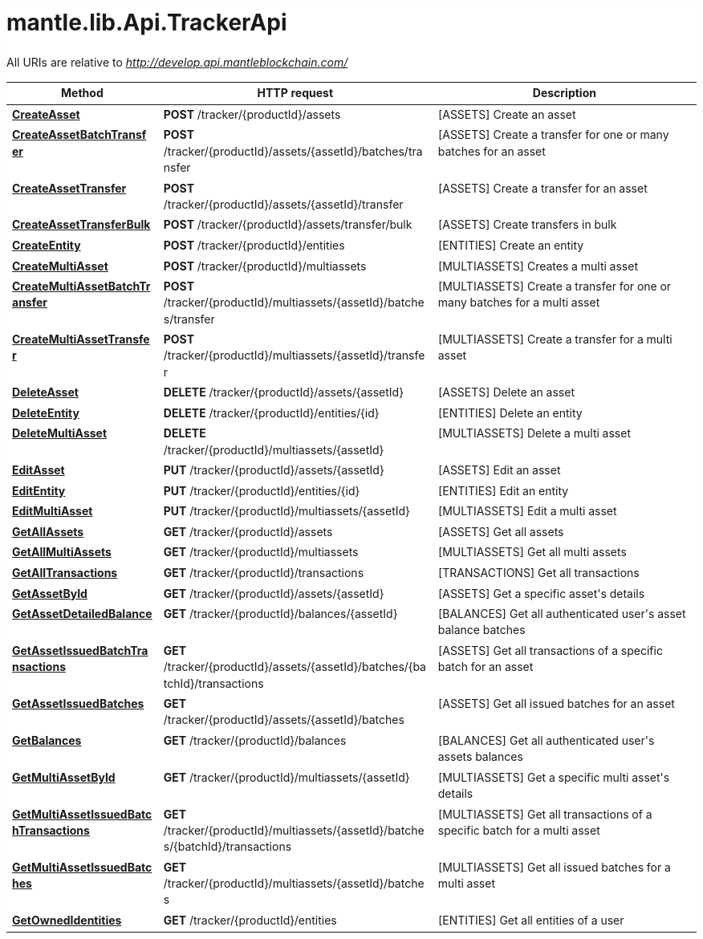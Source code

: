 # mantle.lib.Api.TrackerApi

All URIs are relative to *http://develop.api.mantleblockchain.com/*

Method | HTTP request | Description
------------- | ------------- | -------------
[**CreateAsset**](TrackerApi.md#createasset) | **POST** /tracker/{productId}/assets | [ASSETS] Create an asset
[**CreateAssetBatchTransfer**](TrackerApi.md#createassetbatchtransfer) | **POST** /tracker/{productId}/assets/{assetId}/batches/transfer | [ASSETS] Create a transfer for one or many batches for an asset
[**CreateAssetTransfer**](TrackerApi.md#createassettransfer) | **POST** /tracker/{productId}/assets/{assetId}/transfer | [ASSETS] Create a transfer for an asset
[**CreateAssetTransferBulk**](TrackerApi.md#createassettransferbulk) | **POST** /tracker/{productId}/assets/transfer/bulk | [ASSETS] Create transfers in bulk
[**CreateEntity**](TrackerApi.md#createentity) | **POST** /tracker/{productId}/entities | [ENTITIES] Create an entity
[**CreateMultiAsset**](TrackerApi.md#createmultiasset) | **POST** /tracker/{productId}/multiassets | [MULTIASSETS] Creates a multi asset
[**CreateMultiAssetBatchTransfer**](TrackerApi.md#createmultiassetbatchtransfer) | **POST** /tracker/{productId}/multiassets/{assetId}/batches/transfer | [MULTIASSETS] Create a transfer for one or many batches for a multi asset
[**CreateMultiAssetTransfer**](TrackerApi.md#createmultiassettransfer) | **POST** /tracker/{productId}/multiassets/{assetId}/transfer | [MULTIASSETS] Create a transfer for a multi asset
[**DeleteAsset**](TrackerApi.md#deleteasset) | **DELETE** /tracker/{productId}/assets/{assetId} | [ASSETS] Delete an asset
[**DeleteEntity**](TrackerApi.md#deleteentity) | **DELETE** /tracker/{productId}/entities/{id} | [ENTITIES] Delete an entity
[**DeleteMultiAsset**](TrackerApi.md#deletemultiasset) | **DELETE** /tracker/{productId}/multiassets/{assetId} | [MULTIASSETS] Delete a multi asset
[**EditAsset**](TrackerApi.md#editasset) | **PUT** /tracker/{productId}/assets/{assetId} | [ASSETS] Edit an asset
[**EditEntity**](TrackerApi.md#editentity) | **PUT** /tracker/{productId}/entities/{id} | [ENTITIES] Edit an entity
[**EditMultiAsset**](TrackerApi.md#editmultiasset) | **PUT** /tracker/{productId}/multiassets/{assetId} | [MULTIASSETS] Edit a multi asset
[**GetAllAssets**](TrackerApi.md#getallassets) | **GET** /tracker/{productId}/assets | [ASSETS] Get all assets
[**GetAllMultiAssets**](TrackerApi.md#getallmultiassets) | **GET** /tracker/{productId}/multiassets | [MULTIASSETS] Get all multi assets
[**GetAllTransactions**](TrackerApi.md#getalltransactions) | **GET** /tracker/{productId}/transactions | [TRANSACTIONS] Get all transactions
[**GetAssetById**](TrackerApi.md#getassetbyid) | **GET** /tracker/{productId}/assets/{assetId} | [ASSETS] Get a specific asset&#39;s details
[**GetAssetDetailedBalance**](TrackerApi.md#getassetdetailedbalance) | **GET** /tracker/{productId}/balances/{assetId} | [BALANCES] Get all authenticated user&#39;s asset balance batches
[**GetAssetIssuedBatchTransactions**](TrackerApi.md#getassetissuedbatchtransactions) | **GET** /tracker/{productId}/assets/{assetId}/batches/{batchId}/transactions | [ASSETS] Get all transactions of a specific batch for an asset
[**GetAssetIssuedBatches**](TrackerApi.md#getassetissuedbatches) | **GET** /tracker/{productId}/assets/{assetId}/batches | [ASSETS] Get all issued batches for an asset
[**GetBalances**](TrackerApi.md#getbalances) | **GET** /tracker/{productId}/balances | [BALANCES] Get all authenticated user&#39;s assets balances
[**GetMultiAssetById**](TrackerApi.md#getmultiassetbyid) | **GET** /tracker/{productId}/multiassets/{assetId} | [MULTIASSETS] Get a specific multi asset&#39;s details
[**GetMultiAssetIssuedBatchTransactions**](TrackerApi.md#getmultiassetissuedbatchtransactions) | **GET** /tracker/{productId}/multiassets/{assetId}/batches/{batchId}/transactions | [MULTIASSETS] Get all transactions of a specific batch for a multi asset
[**GetMultiAssetIssuedBatches**](TrackerApi.md#getmultiassetissuedbatches) | **GET** /tracker/{productId}/multiassets/{assetId}/batches | [MULTIASSETS] Get all issued batches for a multi asset
[**GetOwnedIdentities**](TrackerApi.md#getownedidentities) | **GET** /tracker/{productId}/entities | [ENTITIES] Get all entities of a user